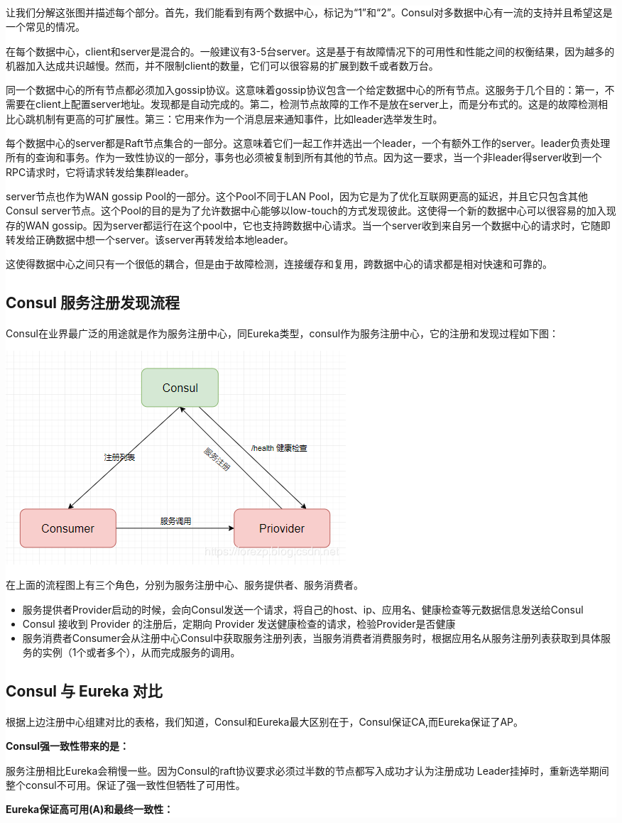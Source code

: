 让我们分解这张图并描述每个部分。首先，我们能看到有两个数据中心，标记为“1”和“2”。Consul对多数据中心有一流的支持并且希望这是一个常见的情况。

在每个数据中心，client和server是混合的。一般建议有3-5台server。这是基于有故障情况下的可用性和性能之间的权衡结果，因为越多的机器加入达成共识越慢。然而，并不限制client的数量，它们可以很容易的扩展到数千或者数万台。

同一个数据中心的所有节点都必须加入gossip协议。这意味着gossip协议包含一个给定数据中心的所有节点。这服务于几个目的：第一，不需要在client上配置server地址。发现都是自动完成的。第二，检测节点故障的工作不是放在server上，而是分布式的。这是的故障检测相比心跳机制有更高的可扩展性。第三：它用来作为一个消息层来通知事件，比如leader选举发生时。

每个数据中心的server都是Raft节点集合的一部分。这意味着它们一起工作并选出一个leader，一个有额外工作的server。leader负责处理所有的查询和事务。作为一致性协议的一部分，事务也必须被复制到所有其他的节点。因为这一要求，当一个非leader得server收到一个RPC请求时，它将请求转发给集群leader。

server节点也作为WAN gossip Pool的一部分。这个Pool不同于LAN Pool，因为它是为了优化互联网更高的延迟，并且它只包含其他Consul server节点。这个Pool的目的是为了允许数据中心能够以low-touch的方式发现彼此。这使得一个新的数据中心可以很容易的加入现存的WAN gossip。因为server都运行在这个pool中，它也支持跨数据中心请求。当一个server收到来自另一个数据中心的请求时，它随即转发给正确数据中想一个server。该server再转发给本地leader。

这使得数据中心之间只有一个很低的耦合，但是由于故障检测，连接缓存和复用，跨数据中心的请求都是相对快速和可靠的。

## Consul 服务注册发现流程

Consul在业界最广泛的用途就是作为服务注册中心，同Eureka类型，consul作为服务注册中心，它的注册和发现过程如下图：

![在这里插入图片描述](assets/watermark,type_ZmFuZ3poZW5naGVpdGk,shadow_10,text_aHR0cHM6Ly9mb3JlenAuYmxvZy5jc2RuLm5ldA==,size_16,color_FFFFFF,t_70-20191216145138838.png)

在上面的流程图上有三个角色，分别为服务注册中心、服务提供者、服务消费者。

- 服务提供者Provider启动的时候，会向Consul发送一个请求，将自己的host、ip、应用名、健康检查等元数据信息发送给Consul
- Consul 接收到 Provider 的注册后，定期向 Provider 发送健康检查的请求，检验Provider是否健康
- 服务消费者Consumer会从注册中心Consul中获取服务注册列表，当服务消费者消费服务时，根据应用名从服务注册列表获取到具体服务的实例（1个或者多个），从而完成服务的调用。

## Consul 与 Eureka 对比

根据上边注册中心组建对比的表格，我们知道，Consul和Eureka最大区别在于，Consul保证CA,而Eureka保证了AP。

**Consul强一致性带来的是：**

服务注册相比Eureka会稍慢一些。因为Consul的raft协议要求必须过半数的节点都写入成功才认为注册成功
Leader挂掉时，重新选举期间整个consul不可用。保证了强一致性但牺牲了可用性。

**Eureka保证高可用(A)和最终一致性：**
